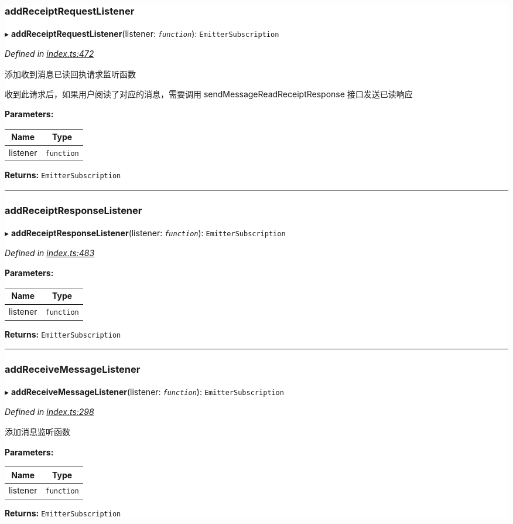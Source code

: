 ###  addReceiptRequestListener

▸ **addReceiptRequestListener**(listener: *`function`*): `EmitterSubscription`

*Defined in [index.ts:472](https://github.com/rongcloud/rongcloud-react-native-imlib/blob/2913ce2/src/index.ts#L472)*

添加收到消息已读回执请求监听函数

收到此请求后，如果用户阅读了对应的消息，需要调用 sendMessageReadReceiptResponse 接口发送已读响应

**Parameters:**

| Name | Type |
| ------ | ------ |
| listener | `function` |

**Returns:** `EmitterSubscription`

___
<a id="addreceiptresponselistener"></a>

###  addReceiptResponseListener

▸ **addReceiptResponseListener**(listener: *`function`*): `EmitterSubscription`

*Defined in [index.ts:483](https://github.com/rongcloud/rongcloud-react-native-imlib/blob/2913ce2/src/index.ts#L483)*

**Parameters:**

| Name | Type |
| ------ | ------ |
| listener | `function` |

**Returns:** `EmitterSubscription`

___
<a id="addreceivemessagelistener"></a>

###  addReceiveMessageListener

▸ **addReceiveMessageListener**(listener: *`function`*): `EmitterSubscription`

*Defined in [index.ts:298](https://github.com/rongcloud/rongcloud-react-native-imlib/blob/2913ce2/src/index.ts#L298)*

添加消息监听函数

**Parameters:**

| Name | Type |
| ------ | ------ |
| listener | `function` |

**Returns:** `EmitterSubscription`
